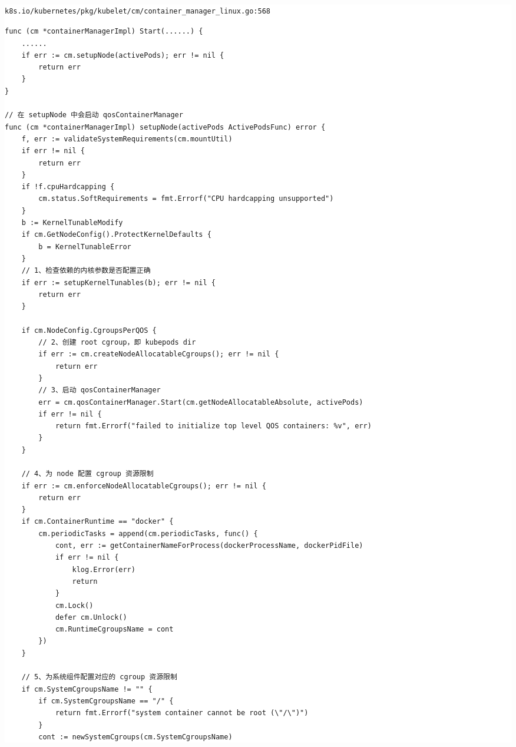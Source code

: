 

`k8s.io/kubernetes/pkg/kubelet/cm/container_manager_linux.go:568`

```
func (cm *containerManagerImpl) Start(......) {
    ......
    if err := cm.setupNode(activePods); err != nil {
        return err
    }
}

// 在 setupNode 中会启动 qosContainerManager
func (cm *containerManagerImpl) setupNode(activePods ActivePodsFunc) error {
    f, err := validateSystemRequirements(cm.mountUtil)
    if err != nil {
        return err
    }
    if !f.cpuHardcapping {
        cm.status.SoftRequirements = fmt.Errorf("CPU hardcapping unsupported")
    }
    b := KernelTunableModify
    if cm.GetNodeConfig().ProtectKernelDefaults {
        b = KernelTunableError
    }
    // 1、检查依赖的内核参数是否配置正确
    if err := setupKernelTunables(b); err != nil {
        return err
    }

    if cm.NodeConfig.CgroupsPerQOS {
        // 2、创建 root cgroup，即 kubepods dir
        if err := cm.createNodeAllocatableCgroups(); err != nil {
            return err
        }
        // 3、启动 qosContainerManager
        err = cm.qosContainerManager.Start(cm.getNodeAllocatableAbsolute, activePods)
        if err != nil {
            return fmt.Errorf("failed to initialize top level QOS containers: %v", err)
        }
    }

    // 4、为 node 配置 cgroup 资源限制
    if err := cm.enforceNodeAllocatableCgroups(); err != nil {
        return err
    }
    if cm.ContainerRuntime == "docker" {
        cm.periodicTasks = append(cm.periodicTasks, func() {
            cont, err := getContainerNameForProcess(dockerProcessName, dockerPidFile)
            if err != nil {
                klog.Error(err)
                return
            }
            cm.Lock()
            defer cm.Unlock()
            cm.RuntimeCgroupsName = cont
        })
    }

    // 5、为系统组件配置对应的 cgroup 资源限制
    if cm.SystemCgroupsName != "" {
        if cm.SystemCgroupsName == "/" {
            return fmt.Errorf("system container cannot be root (\"/\")")
        }
        cont := newSystemCgroups(cm.SystemCgroupsName)
```